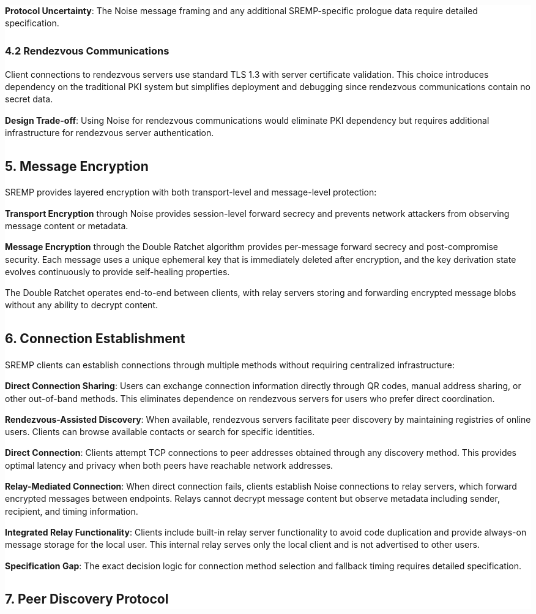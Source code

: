 **Protocol Uncertainty**: The Noise message framing and any additional SREMP-specific prologue data require detailed specification.

### 4.2 Rendezvous Communications

Client connections to rendezvous servers use standard TLS 1.3 with server certificate validation. This choice introduces dependency on the traditional PKI system but simplifies deployment and debugging since rendezvous communications contain no secret data.

**Design Trade-off**: Using Noise for rendezvous communications would eliminate PKI dependency but requires additional infrastructure for rendezvous server authentication.

## 5. Message Encryption

SREMP provides layered encryption with both transport-level and message-level protection:

**Transport Encryption** through Noise provides session-level forward secrecy and prevents network attackers from observing message content or metadata.

**Message Encryption** through the Double Ratchet algorithm provides per-message forward secrecy and post-compromise security. Each message uses a unique ephemeral key that is immediately deleted after encryption, and the key derivation state evolves continuously to provide self-healing properties.

The Double Ratchet operates end-to-end between clients, with relay servers storing and forwarding encrypted message blobs without any ability to decrypt content.

## 6. Connection Establishment

SREMP clients can establish connections through multiple methods without requiring centralized infrastructure:

**Direct Connection Sharing**: Users can exchange connection information directly through QR codes, manual address sharing, or other out-of-band methods. This eliminates dependence on rendezvous servers for users who prefer direct coordination.

**Rendezvous-Assisted Discovery**: When available, rendezvous servers facilitate peer discovery by maintaining registries of online users. Clients can browse available contacts or search for specific identities.

**Direct Connection**: Clients attempt TCP connections to peer addresses obtained through any discovery method. This provides optimal latency and privacy when both peers have reachable network addresses.

**Relay-Mediated Connection**: When direct connection fails, clients establish Noise connections to relay servers, which forward encrypted messages between endpoints. Relays cannot decrypt message content but observe metadata including sender, recipient, and timing information.

**Integrated Relay Functionality**: Clients include built-in relay server functionality to avoid code duplication and provide always-on message storage for the local user. This internal relay serves only the local client and is not advertised to other users.

**Specification Gap**: The exact decision logic for connection method selection and fallback timing requires detailed specification.

## 7. Peer Discovery Protocol
